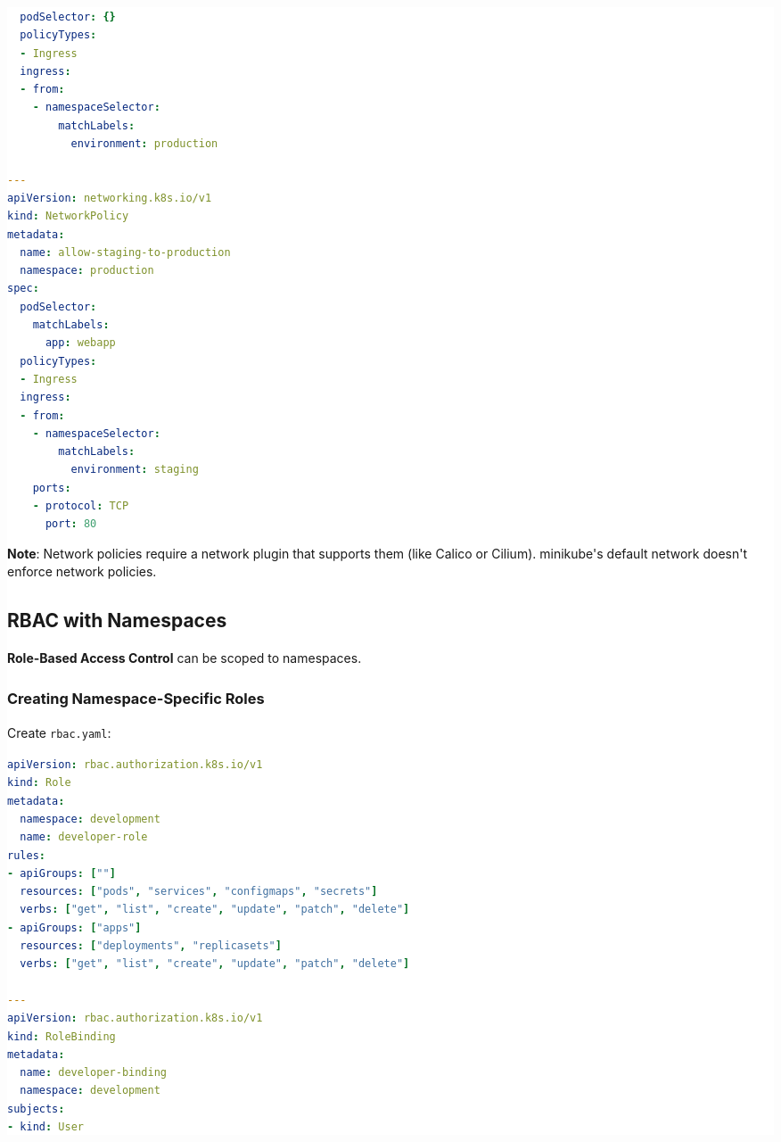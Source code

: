 ```yaml
  podSelector: {}
  policyTypes:
  - Ingress
  ingress:
  - from:
    - namespaceSelector:
        matchLabels:
          environment: production

---
apiVersion: networking.k8s.io/v1
kind: NetworkPolicy
metadata:
  name: allow-staging-to-production
  namespace: production
spec:
  podSelector:
    matchLabels:
      app: webapp
  policyTypes:
  - Ingress
  ingress:
  - from:
    - namespaceSelector:
        matchLabels:
          environment: staging
    ports:
    - protocol: TCP
      port: 80
```

**Note**: Network policies require a network plugin that supports them (like Calico or Cilium). minikube's default network doesn't enforce network policies.

## RBAC with Namespaces

**Role-Based Access Control** can be scoped to namespaces.

### Creating Namespace-Specific Roles

Create `rbac.yaml`:

```yaml
apiVersion: rbac.authorization.k8s.io/v1
kind: Role
metadata:
  namespace: development
  name: developer-role
rules:
- apiGroups: [""]
  resources: ["pods", "services", "configmaps", "secrets"]
  verbs: ["get", "list", "create", "update", "patch", "delete"]
- apiGroups: ["apps"]
  resources: ["deployments", "replicasets"]
  verbs: ["get", "list", "create", "update", "patch", "delete"]

---
apiVersion: rbac.authorization.k8s.io/v1
kind: RoleBinding
metadata:
  name: developer-binding
  namespace: development
subjects:
- kind: User
```